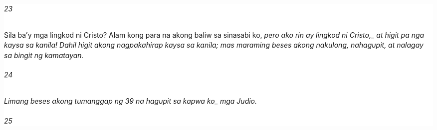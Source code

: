 












###### 23 










Sila baʼy mga lingkod ni Cristo? Alam kong para na akong baliw sa sinasabi ko, <i class="trans-change">pero ako rin ay lingkod ni Cristo,_ at higit pa nga kaysa sa kanila! Dahil higit akong nagpakahirap kaysa sa kanila; mas maraming beses akong nakulong, nahagupit, at nalagay sa bingit ng kamatayan. 





















###### 24 










Limang beses akong tumanggap ng 39 na hagupit sa <i class="trans-change">kapwa ko_ mga Judio. 





















###### 25 

